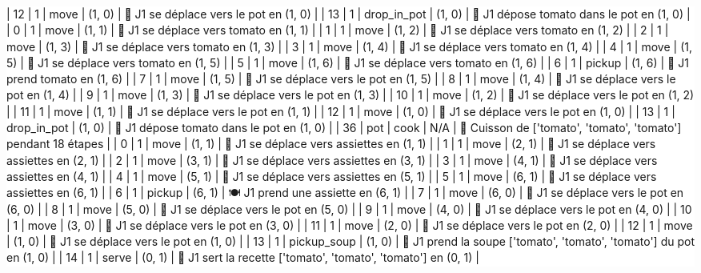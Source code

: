 |  12 | 1      | move         | (1, 0)   | 🚶 J1 se déplace vers le pot en (1, 0) |
|  13 | 1      | drop_in_pot  | (1, 0)   | 🍲 J1 dépose tomato dans le pot en (1, 0) |
|   0 | 1      | move         | (1, 1)   | 🚶 J1 se déplace vers tomato en (1, 1) |
|   1 | 1      | move         | (1, 2)   | 🚶 J1 se déplace vers tomato en (1, 2) |
|   2 | 1      | move         | (1, 3)   | 🚶 J1 se déplace vers tomato en (1, 3) |
|   3 | 1      | move         | (1, 4)   | 🚶 J1 se déplace vers tomato en (1, 4) |
|   4 | 1      | move         | (1, 5)   | 🚶 J1 se déplace vers tomato en (1, 5) |
|   5 | 1      | move         | (1, 6)   | 🚶 J1 se déplace vers tomato en (1, 6) |
|   6 | 1      | pickup       | (1, 6)   | 🥬 J1 prend tomato en (1, 6) |
|   7 | 1      | move         | (1, 5)   | 🚶 J1 se déplace vers le pot en (1, 5) |
|   8 | 1      | move         | (1, 4)   | 🚶 J1 se déplace vers le pot en (1, 4) |
|   9 | 1      | move         | (1, 3)   | 🚶 J1 se déplace vers le pot en (1, 3) |
|  10 | 1      | move         | (1, 2)   | 🚶 J1 se déplace vers le pot en (1, 2) |
|  11 | 1      | move         | (1, 1)   | 🚶 J1 se déplace vers le pot en (1, 1) |
|  12 | 1      | move         | (1, 0)   | 🚶 J1 se déplace vers le pot en (1, 0) |
|  13 | 1      | drop_in_pot  | (1, 0)   | 🍲 J1 dépose tomato dans le pot en (1, 0) |
|  36 | pot    | cook         | N/A      | 🍲 Cuisson de ['tomato', 'tomato', 'tomato'] pendant 18 étapes |
|   0 | 1      | move         | (1, 1)   | 🚶 J1 se déplace vers assiettes en (1, 1) |
|   1 | 1      | move         | (2, 1)   | 🚶 J1 se déplace vers assiettes en (2, 1) |
|   2 | 1      | move         | (3, 1)   | 🚶 J1 se déplace vers assiettes en (3, 1) |
|   3 | 1      | move         | (4, 1)   | 🚶 J1 se déplace vers assiettes en (4, 1) |
|   4 | 1      | move         | (5, 1)   | 🚶 J1 se déplace vers assiettes en (5, 1) |
|   5 | 1      | move         | (6, 1)   | 🚶 J1 se déplace vers assiettes en (6, 1) |
|   6 | 1      | pickup       | (6, 1)   | 🍽️ J1 prend une assiette en (6, 1) |
|   7 | 1      | move         | (6, 0)   | 🚶 J1 se déplace vers le pot en (6, 0) |
|   8 | 1      | move         | (5, 0)   | 🚶 J1 se déplace vers le pot en (5, 0) |
|   9 | 1      | move         | (4, 0)   | 🚶 J1 se déplace vers le pot en (4, 0) |
|  10 | 1      | move         | (3, 0)   | 🚶 J1 se déplace vers le pot en (3, 0) |
|  11 | 1      | move         | (2, 0)   | 🚶 J1 se déplace vers le pot en (2, 0) |
|  12 | 1      | move         | (1, 0)   | 🚶 J1 se déplace vers le pot en (1, 0) |
|  13 | 1      | pickup_soup  | (1, 0)   | 🍲 J1 prend la soupe ['tomato', 'tomato', 'tomato'] du pot en (1, 0) |
|  14 | 1      | serve        | (0, 1)   | 🎉 J1 sert la recette ['tomato', 'tomato', 'tomato'] en (0, 1) |
